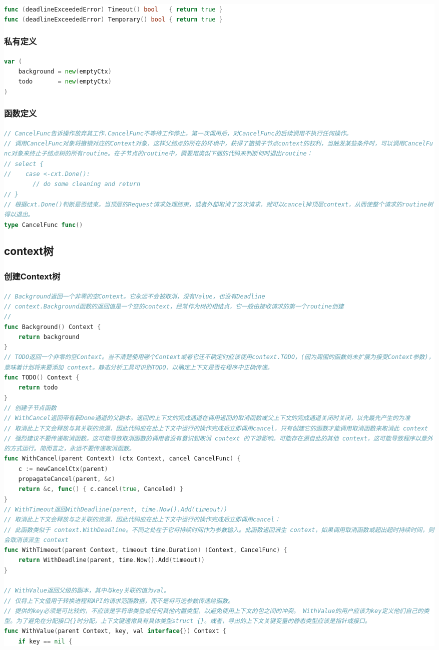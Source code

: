 ```go
func (deadlineExceededError) Timeout() bool   { return true }
func (deadlineExceededError) Temporary() bool { return true }
```

### 私有定义
```go
var (
	background = new(emptyCtx)
	todo       = new(emptyCtx)
)
```

### 函数定义
```go
// CancelFunc告诉操作放弃其工作.CancelFunc不等待工作停止。第一次调用后，对CancelFunc的后续调用不执行任何操作。
// 调用CancelFunc对象将撤销对应的Context对象，这样父结点的所在的环境中，获得了撤销子节点context的权利，当触发某些条件时，可以调用CancelFunc对象来终止子结点树的所有routine。在子节点的routine中，需要用类似下面的代码来判断何时退出routine： 
// select {
//    case <-cxt.Done():
        // do some cleaning and return
// }
// 根据cxt.Done()判断是否结束。当顶层的Request请求处理结束，或者外部取消了这次请求，就可以cancel掉顶层context，从而使整个请求的routine树得以退出。
type CancelFunc func()
```

## context树
### 创建Context树
```go
// Background返回一个非零的空Context。它永远不会被取消，没有Value，也没有Deadline
// context.Background函数的返回值是一个空的context，经常作为树的根结点，它一般由接收请求的第一个routine创建
// 
func Background() Context {
	return background
}
// TODO返回一个非零的空Context。当不清楚使用哪个Context或者它还不确定时应该使用context.TODO，(因为周围的函数尚未扩展为接受Context参数)，意味着计划将来要添加 context。静态分析工具可识别TODO，以确定上下文是否在程序中正确传递。
func TODO() Context {
	return todo
}
// 创建子节点函数
// WithCancel返回带有新Done通道的父副本。返回的上下文的完成通道在调用返回的取消函数或父上下文的完成通道关闭时关闭，以先最先产生的为准
// 取消此上下文会释放与其关联的资源，因此代码应在此上下文中运行的操作完成后立即调用cancel，只有创建它的函数才能调用取消函数来取消此 context
// 强烈建议不要传递取消函数。这可能导致取消函数的调用者没有意识到取消 context 的下游影响。可能存在源自此的其他 context，这可能导致程序以意外的方式运行。简而言之，永远不要传递取消函数。
func WithCancel(parent Context) (ctx Context, cancel CancelFunc) {
	c := newCancelCtx(parent)
	propagateCancel(parent, &c)
	return &c, func() { c.cancel(true, Canceled) }
}
// WithTimeout返回WithDeadline(parent, time.Now().Add(timeout)) 
// 取消此上下文会释放与之关联的资源，因此代码应在此上下文中运行的操作完成后立即调用cancel：
// 此函数类似于 context.WithDeadline。不同之处在于它将持续时间作为参数输入。此函数返回派生 context，如果调用取消函数或超出超时持续时间，则会取消该派生 context
func WithTimeout(parent Context, timeout time.Duration) (Context, CancelFunc) {
	return WithDeadline(parent, time.Now().Add(timeout))
}

// WithValue返回父级的副本，其中与key关联的值为val。
// 仅将上下文值用于转换进程和API的请求范围数据，而不是将可选参数传递给函数。
// 提供的key必须是可比较的，不应该是字符串类型或任何其他内置类型，以避免使用上下文的包之间的冲突。 WithValue的用户应该为key定义他们自己的类型。为了避免在分配接口{}时分配，上下文键通常具有具体类型struct {}。或者，导出的上下文关键变量的静态类型应该是指针或接口。
func WithValue(parent Context, key, val interface{}) Context {
	if key == nil {
```